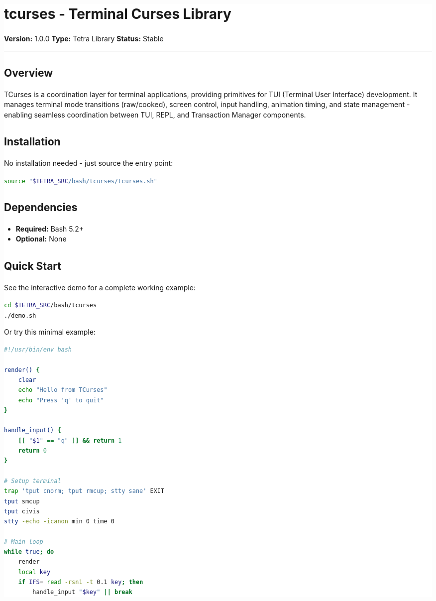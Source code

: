 # tcurses - Terminal Curses Library

**Version:** 1.0.0
**Type:** Tetra Library
**Status:** Stable

---

## Overview

TCurses is a coordination layer for terminal applications, providing primitives for TUI (Terminal User Interface) development. It manages terminal mode transitions (raw/cooked), screen control, input handling, animation timing, and state management - enabling seamless coordination between TUI, REPL, and Transaction Manager components.

## Installation

No installation needed - just source the entry point:

```bash
source "$TETRA_SRC/bash/tcurses/tcurses.sh"
```

## Dependencies

- **Required:** Bash 5.2+
- **Optional:** None

## Quick Start

See the interactive demo for a complete working example:

```bash
cd $TETRA_SRC/bash/tcurses
./demo.sh
```

Or try this minimal example:

```bash
#!/usr/bin/env bash

render() {
    clear
    echo "Hello from TCurses"
    echo "Press 'q' to quit"
}

handle_input() {
    [[ "$1" == "q" ]] && return 1
    return 0
}

# Setup terminal
trap 'tput cnorm; tput rmcup; stty sane' EXIT
tput smcup
tput civis
stty -echo -icanon min 0 time 0

# Main loop
while true; do
    render
    local key
    if IFS= read -rsn1 -t 0.1 key; then
        handle_input "$key" || break
```